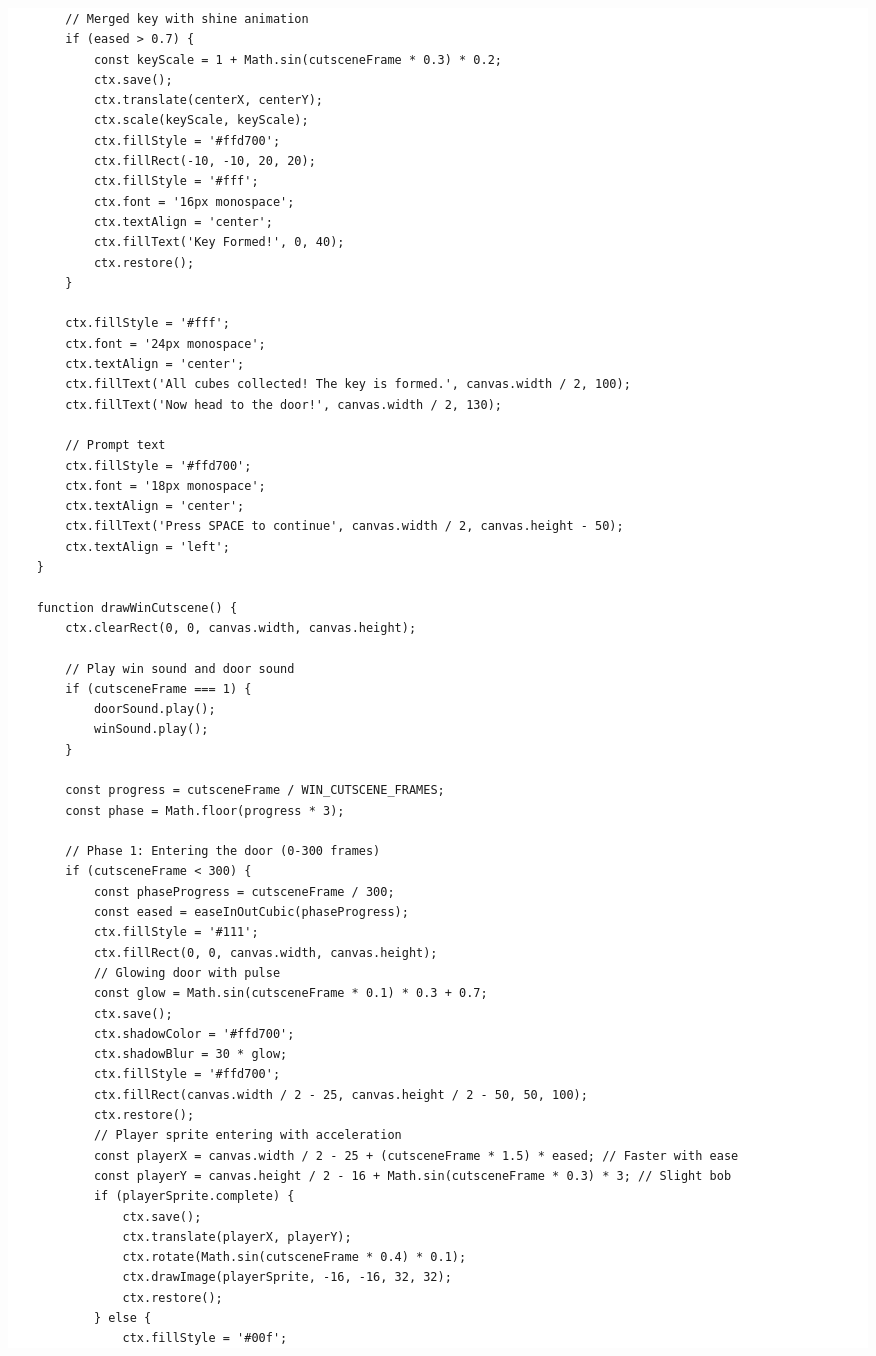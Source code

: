             // Merged key with shine animation
            if (eased > 0.7) {
                const keyScale = 1 + Math.sin(cutsceneFrame * 0.3) * 0.2;
                ctx.save();
                ctx.translate(centerX, centerY);
                ctx.scale(keyScale, keyScale);
                ctx.fillStyle = '#ffd700';
                ctx.fillRect(-10, -10, 20, 20);
                ctx.fillStyle = '#fff';
                ctx.font = '16px monospace';
                ctx.textAlign = 'center';
                ctx.fillText('Key Formed!', 0, 40);
                ctx.restore();
            }

            ctx.fillStyle = '#fff';
            ctx.font = '24px monospace';
            ctx.textAlign = 'center';
            ctx.fillText('All cubes collected! The key is formed.', canvas.width / 2, 100);
            ctx.fillText('Now head to the door!', canvas.width / 2, 130);

            // Prompt text
            ctx.fillStyle = '#ffd700';
            ctx.font = '18px monospace';
            ctx.textAlign = 'center';
            ctx.fillText('Press SPACE to continue', canvas.width / 2, canvas.height - 50);
            ctx.textAlign = 'left';
        }

        function drawWinCutscene() {
            ctx.clearRect(0, 0, canvas.width, canvas.height);

            // Play win sound and door sound
            if (cutsceneFrame === 1) {
                doorSound.play();
                winSound.play();
            }

            const progress = cutsceneFrame / WIN_CUTSCENE_FRAMES;
            const phase = Math.floor(progress * 3);

            // Phase 1: Entering the door (0-300 frames)
            if (cutsceneFrame < 300) {
                const phaseProgress = cutsceneFrame / 300;
                const eased = easeInOutCubic(phaseProgress);
                ctx.fillStyle = '#111';
                ctx.fillRect(0, 0, canvas.width, canvas.height);
                // Glowing door with pulse
                const glow = Math.sin(cutsceneFrame * 0.1) * 0.3 + 0.7;
                ctx.save();
                ctx.shadowColor = '#ffd700';
                ctx.shadowBlur = 30 * glow;
                ctx.fillStyle = '#ffd700';
                ctx.fillRect(canvas.width / 2 - 25, canvas.height / 2 - 50, 50, 100);
                ctx.restore();
                // Player sprite entering with acceleration
                const playerX = canvas.width / 2 - 25 + (cutsceneFrame * 1.5) * eased; // Faster with ease
                const playerY = canvas.height / 2 - 16 + Math.sin(cutsceneFrame * 0.3) * 3; // Slight bob
                if (playerSprite.complete) {
                    ctx.save();
                    ctx.translate(playerX, playerY);
                    ctx.rotate(Math.sin(cutsceneFrame * 0.4) * 0.1);
                    ctx.drawImage(playerSprite, -16, -16, 32, 32);
                    ctx.restore();
                } else {
                    ctx.fillStyle = '#00f';